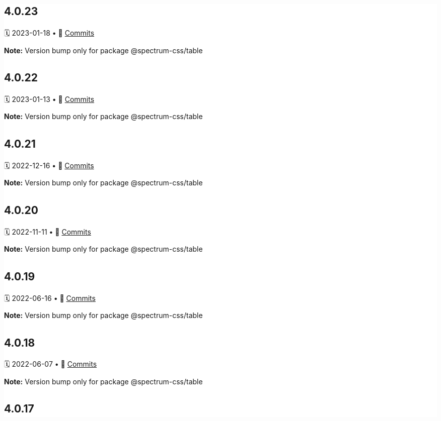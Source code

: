 ## 4.0.23

🗓 2023-01-18 • 📝 [Commits](https://github.com/adobe/spectrum-css/compare/@spectrum-css/table@4.0.21...@spectrum-css/table@4.0.23)

**Note:** Version bump only for package @spectrum-css/table

<a name="4.0.22"></a>

## 4.0.22

🗓 2023-01-13 • 📝 [Commits](https://github.com/adobe/spectrum-css/compare/@spectrum-css/table@4.0.21...@spectrum-css/table@4.0.22)

**Note:** Version bump only for package @spectrum-css/table

<a name="4.0.21"></a>

## 4.0.21

🗓 2022-12-16 • 📝 [Commits](https://github.com/adobe/spectrum-css/compare/@spectrum-css/table@4.0.20...@spectrum-css/table@4.0.21)

**Note:** Version bump only for package @spectrum-css/table

<a name="4.0.20"></a>

## 4.0.20

🗓 2022-11-11 • 📝 [Commits](https://github.com/adobe/spectrum-css/compare/@spectrum-css/table@4.0.19...@spectrum-css/table@4.0.20)

**Note:** Version bump only for package @spectrum-css/table

<a name="4.0.19"></a>

## 4.0.19

🗓 2022-06-16 • 📝 [Commits](https://github.com/adobe/spectrum-css/compare/@spectrum-css/table@4.0.18...@spectrum-css/table@4.0.19)

**Note:** Version bump only for package @spectrum-css/table

<a name="4.0.18"></a>

## 4.0.18

🗓 2022-06-07 • 📝 [Commits](https://github.com/adobe/spectrum-css/compare/@spectrum-css/table@4.0.17...@spectrum-css/table@4.0.18)

**Note:** Version bump only for package @spectrum-css/table

<a name="4.0.17"></a>

## 4.0.17
